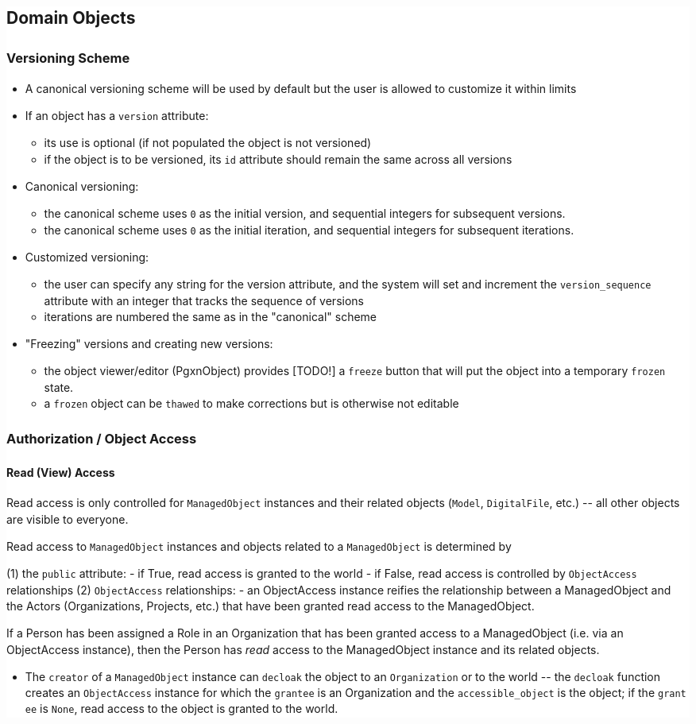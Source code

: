 ## Domain Objects

### Versioning Scheme

* A canonical versioning scheme will be used by default but the user is allowed
  to customize it within limits

* If an object has a `version` attribute:
  - its use is optional (if not populated the object is not versioned)
  - if the object is to be versioned, its `id` attribute should remain the same
    across all versions

* Canonical versioning:
  - the canonical scheme uses `0` as the initial version, and sequential
    integers for subsequent versions.
  - the canonical scheme uses `0` as the initial iteration, and sequential
    integers for subsequent iterations.

* Customized versioning:
  - the user can specify any string for the version attribute, and the system
    will set and increment the `version_sequence` attribute with an integer
    that tracks the sequence of versions
  - iterations are numbered the same as in the "canonical" scheme

* "Freezing" versions and creating new versions:
  - the object viewer/editor (PgxnObject) provides [TODO!] a `freeze` button
    that will put the object into a temporary `frozen` state.
  - a `frozen` object can be `thawed` to make corrections but is otherwise
    not editable

### Authorization / Object Access 

#### Read (View) Access

Read access is only controlled for `ManagedObject` instances and their related
objects (`Model`, `DigitalFile`, etc.) -- all other objects are visible to
everyone.

Read access to `ManagedObject` instances and objects related to a
`ManagedObject` is determined by

(1) the `public` attribute:
    - if True, read access is granted to the world
    - if False, read access is controlled by `ObjectAccess` relationships
(2) `ObjectAccess` relationships:
    - an ObjectAccess instance reifies the relationship between a
      ManagedObject and the Actors (Organizations, Projects, etc.) that have
      been granted read access to the ManagedObject.

If a Person has been assigned a Role in an Organization that has been
granted access to a ManagedObject (i.e. via an ObjectAccess instance), then the
Person has *read* access to the ManagedObject instance and its related objects.

* The `creator` of a `ManagedObject` instance can `decloak` the object to an
  `Organization` or to the world -- the `decloak` function creates an
  `ObjectAccess` instance for which the `grantee` is an Organization and the
  `accessible_object` is the object; if the `grantee` is `None`, read access to
  the object is granted to the world.
